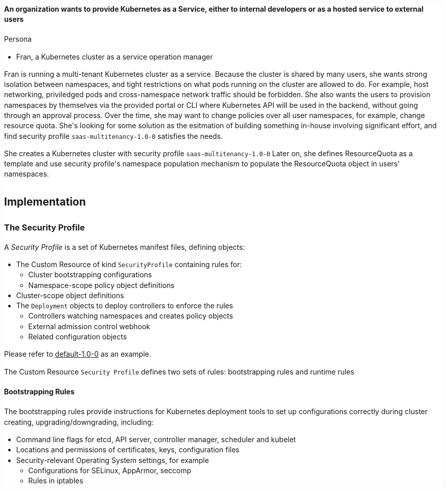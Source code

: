 #### An organization wants to provide Kubernetes as a Service, either to internal developers or as a hosted service to external users

Persona

- Fran, a Kubernetes cluster as a service operation manager

Fran is running a multi-tenant Kubernetes cluster as a service.
Because the cluster is shared by many users,
she wants strong isolation between namespaces,
and tight restrictions on what pods running on the cluster are allowed to do.
For example, host networking, priviledged pods and cross-namespace network traffic should be forbidden.
She also wants the users to provision namespaces by themselves via the provided portal or CLI where Kubernetes API will be used in the backend,
without going through an approval process.
Over the time, she may want to change policies over all user namespaces,
for example, change resource quota.
She's looking for some solution as the esitmation of building something in-house involving significant effort,
and find security profile `saas-multitenancy-1.0-0` satisfies the needs.

She creates a Kubernetes cluster with security profile `saas-multitenancy-1.0-0`
Later on, she defines ResourceQuota as a template and
use security profile's namespace population mechanism to
populate the ResourceQuota object in users' namespaces.

## Implementation

### The Security Profile
A _Security Profile_ is a set of Kubernetes manifest files, defining objects:

- The Custom Resource of kind `SecurityProfile` containing rules for:
  - Cluster bootstrapping configurations
  - Namespace-scope policy object definitions
- Cluster-scope object definitions
- The `Deployment` objects to deploy controllers to enforce the rules
  - Controllers watching namespaces and creates policy objects
  - External admission control webhook
  - Related configuration objects

Please refer to [default-1.0-0](#the-default-profile) as an example.

The Custom Resource `Security Profile` defines two sets of rules: bootstrapping rules and runtime rules

#### Bootstrapping Rules

The bootstrapping rules provide instructions for Kubernetes deployment tools
to set up configurations correctly during cluster creating, upgrading/downgrading, including:

- Command line flags for etcd, API server, controller manager, scheduler and kubelet
- Locations and permissions of certificates, keys, configuration files
- Security-relevant Operating System settings, for example
  - Configurations for SELinux, AppArmor, seccomp
  - Rules in iptables
